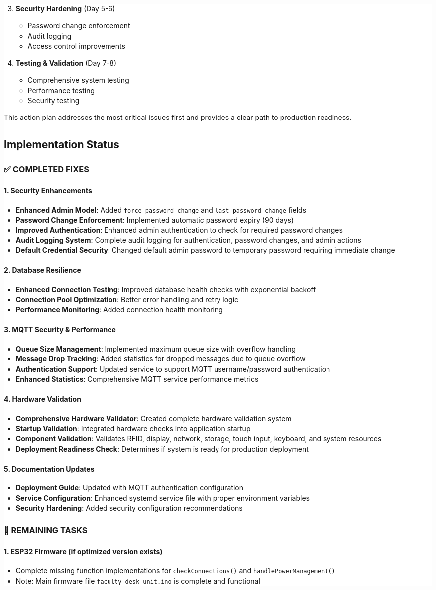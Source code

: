 3. **Security Hardening** (Day 5-6)
   - Password change enforcement
   - Audit logging
   - Access control improvements

4. **Testing & Validation** (Day 7-8)
   - Comprehensive system testing
   - Performance testing
   - Security testing

This action plan addresses the most critical issues first and provides a clear path to production readiness.

## Implementation Status

### ✅ COMPLETED FIXES

#### 1. Security Enhancements
- **Enhanced Admin Model**: Added `force_password_change` and `last_password_change` fields
- **Password Change Enforcement**: Implemented automatic password expiry (90 days)
- **Improved Authentication**: Enhanced admin authentication to check for required password changes
- **Audit Logging System**: Complete audit logging for authentication, password changes, and admin actions
- **Default Credential Security**: Changed default admin password to temporary password requiring immediate change

#### 2. Database Resilience
- **Enhanced Connection Testing**: Improved database health checks with exponential backoff
- **Connection Pool Optimization**: Better error handling and retry logic
- **Performance Monitoring**: Added connection health monitoring

#### 3. MQTT Security & Performance
- **Queue Size Management**: Implemented maximum queue size with overflow handling
- **Message Drop Tracking**: Added statistics for dropped messages due to queue overflow
- **Authentication Support**: Updated service to support MQTT username/password authentication
- **Enhanced Statistics**: Comprehensive MQTT service performance metrics

#### 4. Hardware Validation
- **Comprehensive Hardware Validator**: Created complete hardware validation system
- **Startup Validation**: Integrated hardware checks into application startup
- **Component Validation**: Validates RFID, display, network, storage, touch input, keyboard, and system resources
- **Deployment Readiness Check**: Determines if system is ready for production deployment

#### 5. Documentation Updates
- **Deployment Guide**: Updated with MQTT authentication configuration
- **Service Configuration**: Enhanced systemd service file with proper environment variables
- **Security Hardening**: Added security configuration recommendations

### 🔄 REMAINING TASKS

#### 1. ESP32 Firmware (if optimized version exists)
- Complete missing function implementations for `checkConnections()` and `handlePowerManagement()`
- Note: Main firmware file `faculty_desk_unit.ino` is complete and functional
